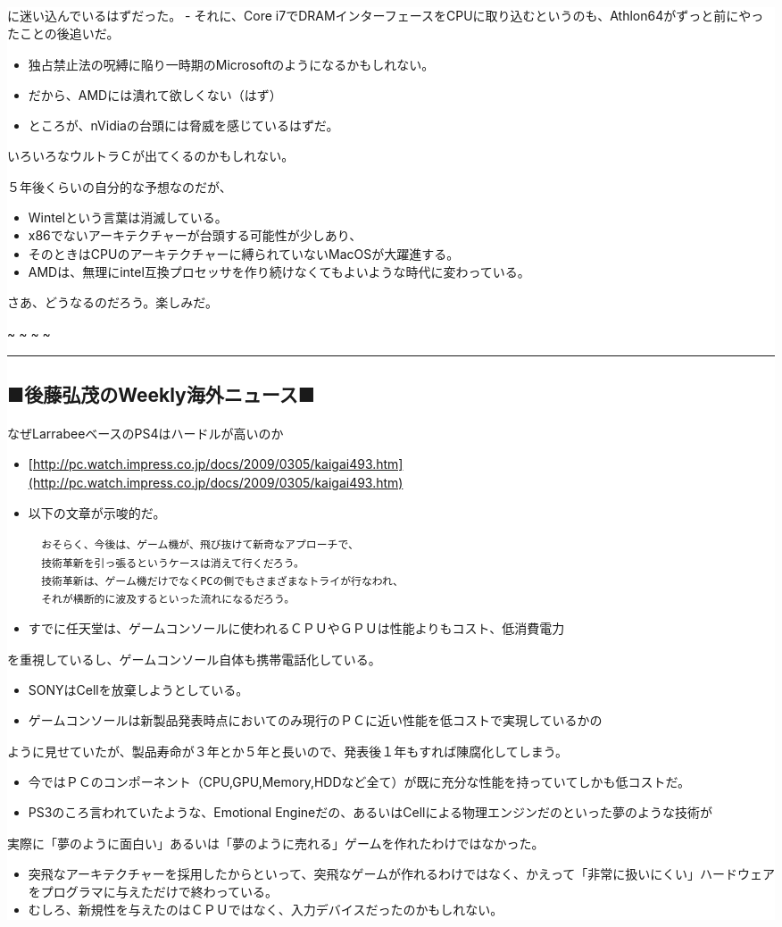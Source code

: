 
に迷い込んでいるはずだった。
    - それに、Core i7でDRAMインターフェースをCPUに取り込むというのも、Athlon64がずっと前にやったことの後追いだ。



- 独占禁止法の呪縛に陥り一時期のMicrosoftのようになるかもしれない。
- だから、AMDには潰れて欲しくない（はず）



- ところが、nVidiaの台頭には脅威を感じているはずだ。



いろいろなウルトラＣが出てくるのかもしれない。

５年後くらいの自分的な予想なのだが、
- Wintelという言葉は消滅している。
- x86でないアーキテクチャーが台頭する可能性が少しあり、
- そのときはCPUのアーキテクチャーに縛られていないMacOSが大躍進する。
- AMDは、無理にintel互換プロセッサを作り続けなくてもよいような時代に変わっている。



さあ、どうなるのだろう。楽しみだ。

~
~
~
~
- - - -
## ■後藤弘茂のWeekly海外ニュース■
なぜLarrabeeベースのPS4はハードルが高いのか 
- [http://pc.watch.impress.co.jp/docs/2009/0305/kaigai493.htm](http://pc.watch.impress.co.jp/docs/2009/0305/kaigai493.htm) 
- 以下の文章が示唆的だ。

		おそらく、今後は、ゲーム機が、飛び抜けて新奇なアプローチで、
		技術革新を引っ張るというケースは消えて行くだろう。
		技術革新は、ゲーム機だけでなくPCの側でもさまざまなトライが行なわれ、
		それが横断的に波及するといった流れになるだろう。
- すでに任天堂は、ゲームコンソールに使われるＣＰＵやＧＰＵは性能よりもコスト、低消費電力


を重視しているし、ゲームコンソール自体も携帯電話化している。

- SONYはCellを放棄しようとしている。



- ゲームコンソールは新製品発表時点においてのみ現行のＰＣに近い性能を低コストで実現しているかの


ように見せていたが、製品寿命が３年とか５年と長いので、発表後１年もすれば陳腐化してしまう。

- 今ではＰＣのコンポーネント（CPU,GPU,Memory,HDDなど全て）が既に充分な性能を持っていてしかも低コストだ。



- PS3のころ言われていたような、Emotional Engineだの、あるいはCellによる物理エンジンだのといった夢のような技術が


実際に「夢のように面白い」あるいは「夢のように売れる」ゲームを作れたわけではなかった。
- 突飛なアーキテクチャーを採用したからといって、突飛なゲームが作れるわけではなく、かえって「非常に扱いにくい」ハードウェアをプログラマに与えただけで終わっている。
- むしろ、新規性を与えたのはＣＰＵではなく、入力デバイスだったのかもしれない。

